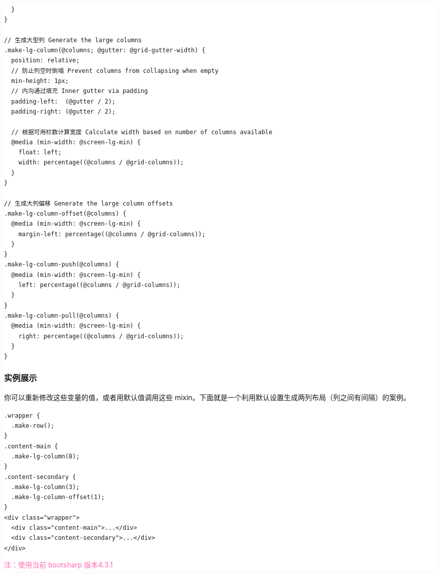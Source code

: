 ```less
  }
}

// 生成大型列 Generate the large columns
.make-lg-column(@columns; @gutter: @grid-gutter-width) {
  position: relative;
  // 防止列空时倒塌 Prevent columns from collapsing when empty
  min-height: 1px;
  // 内沟通过填充 Inner gutter via padding
  padding-left:  (@gutter / 2);
  padding-right: (@gutter / 2);

  // 根据可用栏数计算宽度 Calculate width based on number of columns available
  @media (min-width: @screen-lg-min) {
    float: left;
    width: percentage((@columns / @grid-columns));
  }
}

// 生成大列偏移 Generate the large column offsets
.make-lg-column-offset(@columns) {
  @media (min-width: @screen-lg-min) {
    margin-left: percentage((@columns / @grid-columns));
  }
}
.make-lg-column-push(@columns) {
  @media (min-width: @screen-lg-min) {
    left: percentage((@columns / @grid-columns));
  }
}
.make-lg-column-pull(@columns) {
  @media (min-width: @screen-lg-min) {
    right: percentage((@columns / @grid-columns));
  }
}
```

### 实例展示

你可以重新修改这些变量的值，或者用默认值调用这些 mixin。下面就是一个利用默认设置生成两列布局（列之间有间隔）的案例。

```less
.wrapper {
  .make-row();
}
.content-main {
  .make-lg-column(8);
}
.content-secondary {
  .make-lg-column(3);
  .make-lg-column-offset(1);
}
<div class="wrapper">
  <div class="content-main">...</div>
  <div class="content-secondary">...</div>
</div>
```



<font color="#FF69B4">注：使用当前 bootsharp 版本4.3.1</font>
